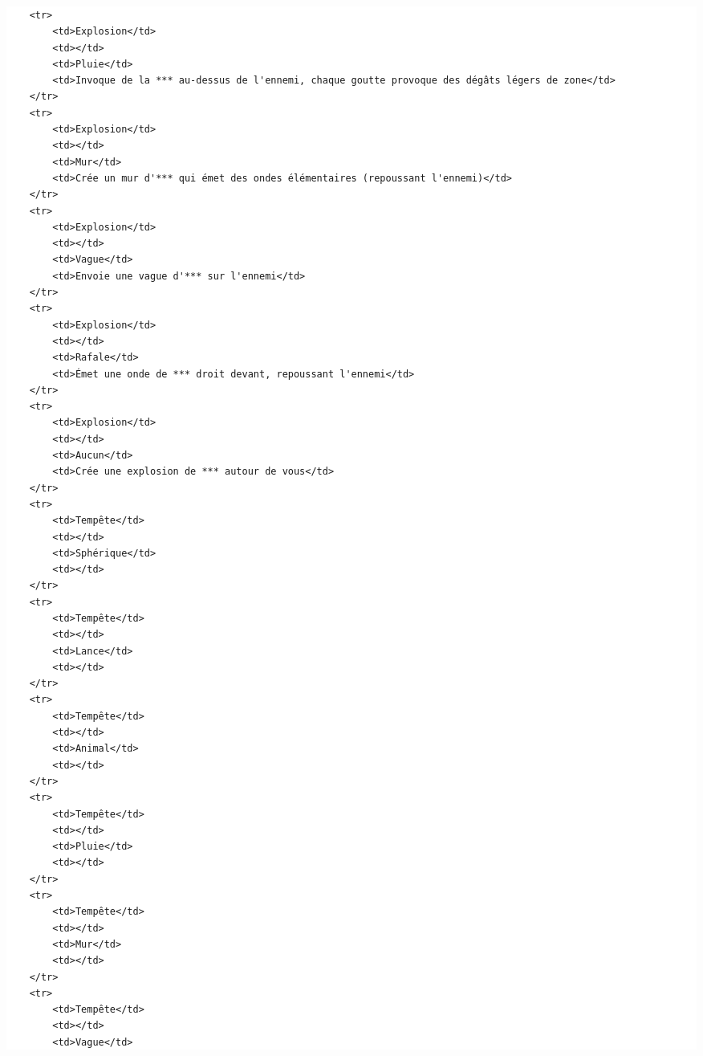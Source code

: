         <tr>
            <td>Explosion</td>
            <td></td>
            <td>Pluie</td>
            <td>Invoque de la *** au-dessus de l'ennemi, chaque goutte provoque des dégâts légers de zone</td>
        </tr>
        <tr>
            <td>Explosion</td>
            <td></td>
            <td>Mur</td>
            <td>Crée un mur d'*** qui émet des ondes élémentaires (repoussant l'ennemi)</td>
        </tr>
        <tr>
            <td>Explosion</td>
            <td></td>
            <td>Vague</td>
            <td>Envoie une vague d'*** sur l'ennemi</td>
        </tr>
        <tr>
            <td>Explosion</td>
            <td></td>
            <td>Rafale</td>
            <td>Émet une onde de *** droit devant, repoussant l'ennemi</td>
        </tr>
        <tr>
            <td>Explosion</td>
            <td></td>
            <td>Aucun</td>
            <td>Crée une explosion de *** autour de vous</td>
        </tr>
        <tr>
            <td>Tempête</td>
            <td></td>
            <td>Sphérique</td>
            <td></td>
        </tr>
        <tr>
            <td>Tempête</td>
            <td></td>
            <td>Lance</td>
            <td></td>
        </tr>
        <tr>
            <td>Tempête</td>
            <td></td>
            <td>Animal</td>
            <td></td>
        </tr>
        <tr>
            <td>Tempête</td>
            <td></td>
            <td>Pluie</td>
            <td></td>
        </tr>
        <tr>
            <td>Tempête</td>
            <td></td>
            <td>Mur</td>
            <td></td>
        </tr>
        <tr>
            <td>Tempête</td>
            <td></td>
            <td>Vague</td>